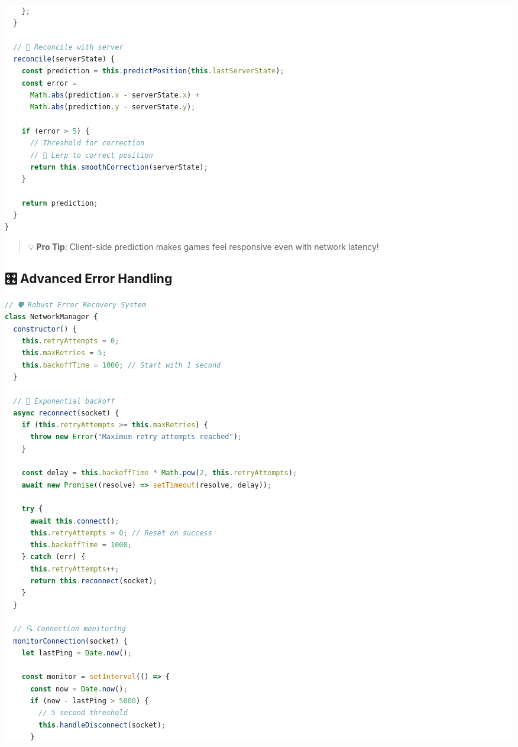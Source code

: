 ```javascript
    };
  }

  // 🔄 Reconcile with server
  reconcile(serverState) {
    const prediction = this.predictPosition(this.lastServerState);
    const error =
      Math.abs(prediction.x - serverState.x) +
      Math.abs(prediction.y - serverState.y);

    if (error > 5) {
      // Threshold for correction
      // 📐 Lerp to correct position
      return this.smoothCorrection(serverState);
    }

    return prediction;
  }
}
```

> 💡 **Pro Tip**: Client-side prediction makes games feel responsive even with network latency!

## 🎛️ Advanced Error Handling

```javascript
// 🛡️ Robust Error Recovery System
class NetworkManager {
  constructor() {
    this.retryAttempts = 0;
    this.maxRetries = 5;
    this.backoffTime = 1000; // Start with 1 second
  }

  // 🔄 Exponential backoff
  async reconnect(socket) {
    if (this.retryAttempts >= this.maxRetries) {
      throw new Error("Maximum retry attempts reached");
    }

    const delay = this.backoffTime * Math.pow(2, this.retryAttempts);
    await new Promise((resolve) => setTimeout(resolve, delay));

    try {
      await this.connect();
      this.retryAttempts = 0; // Reset on success
      this.backoffTime = 1000;
    } catch (err) {
      this.retryAttempts++;
      return this.reconnect(socket);
    }
  }

  // 🔍 Connection monitoring
  monitorConnection(socket) {
    let lastPing = Date.now();

    const monitor = setInterval(() => {
      const now = Date.now();
      if (now - lastPing > 5000) {
        // 5 second threshold
        this.handleDisconnect(socket);
      }
```
